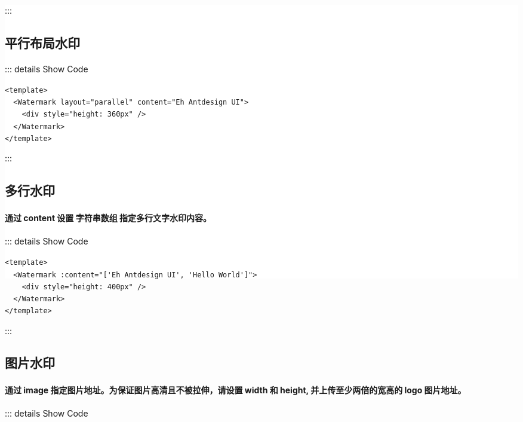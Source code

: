 :::

## 平行布局水印

<Watermark layout="parallel" content="Eh Antdesign UI">
  <div style="height: 360px" />
</Watermark>

::: details Show Code

```vue
<template>
  <Watermark layout="parallel" content="Eh Antdesign UI">
    <div style="height: 360px" />
  </Watermark>
</template>
```

:::

## 多行水印

#### 通过 content 设置 字符串数组 指定多行文字水印内容。

<Watermark :content="['Eh Antdesign UI', 'Hello World']">
  <div style="height: 400px" />
</Watermark>

::: details Show Code

```vue
<template>
  <Watermark :content="['Eh Antdesign UI', 'Hello World']">
    <div style="height: 400px" />
  </Watermark>
</template>
```

:::

## 图片水印

#### 通过 image 指定图片地址。为保证图片高清且不被拉伸，请设置 width 和 height, 并上传至少两倍的宽高的 logo 图片地址。

<Watermark
  :height="30"
  :width="130"
  image="https://mdn.alipayobjects.com/huamei_7uahnr/afts/img/A*lkAoRbywo0oAAAAAAAAAAAAADrJ8AQ/original">
  <div style="height: 360px" />
</Watermark>

::: details Show Code
